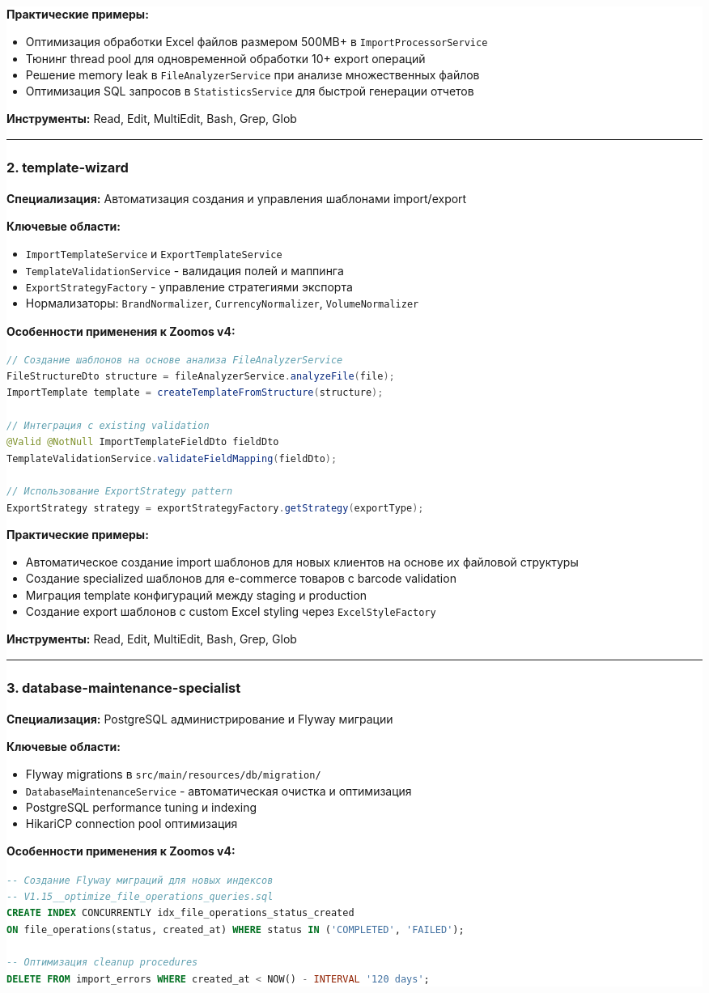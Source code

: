 **Практические примеры:**
- Оптимизация обработки Excel файлов размером 500MB+ в `ImportProcessorService`
- Тюнинг thread pool для одновременной обработки 10+ export операций
- Решение memory leak в `FileAnalyzerService` при анализе множественных файлов
- Оптимизация SQL запросов в `StatisticsService` для быстрой генерации отчетов

**Инструменты:** Read, Edit, MultiEdit, Bash, Grep, Glob

---

### 2. template-wizard

**Специализация:** Автоматизация создания и управления шаблонами import/export

**Ключевые области:**
- `ImportTemplateService` и `ExportTemplateService`
- `TemplateValidationService` - валидация полей и маппинга
- `ExportStrategyFactory` - управление стратегиями экспорта
- Нормализаторы: `BrandNormalizer`, `CurrencyNormalizer`, `VolumeNormalizer`

**Особенности применения к Zoomos v4:**
```java
// Создание шаблонов на основе анализа FileAnalyzerService
FileStructureDto structure = fileAnalyzerService.analyzeFile(file);
ImportTemplate template = createTemplateFromStructure(structure);

// Интеграция с existing validation
@Valid @NotNull ImportTemplateFieldDto fieldDto
TemplateValidationService.validateFieldMapping(fieldDto);

// Использование ExportStrategy pattern
ExportStrategy strategy = exportStrategyFactory.getStrategy(exportType);
```

**Практические примеры:**
- Автоматическое создание import шаблонов для новых клиентов на основе их файловой структуры
- Создание specialized шаблонов для e-commerce товаров с barcode validation
- Миграция template конфигураций между staging и production
- Создание export шаблонов с custom Excel styling через `ExcelStyleFactory`

**Инструменты:** Read, Edit, MultiEdit, Bash, Grep, Glob

---

### 3. database-maintenance-specialist

**Специализация:** PostgreSQL администрирование и Flyway миграции

**Ключевые области:**
- Flyway migrations в `src/main/resources/db/migration/`
- `DatabaseMaintenanceService` - автоматическая очистка и оптимизация
- PostgreSQL performance tuning и indexing
- HikariCP connection pool оптимизация

**Особенности применения к Zoomos v4:**
```sql
-- Создание Flyway миграций для новых индексов
-- V1.15__optimize_file_operations_queries.sql
CREATE INDEX CONCURRENTLY idx_file_operations_status_created
ON file_operations(status, created_at) WHERE status IN ('COMPLETED', 'FAILED');

-- Оптимизация cleanup procedures
DELETE FROM import_errors WHERE created_at < NOW() - INTERVAL '120 days';
```
